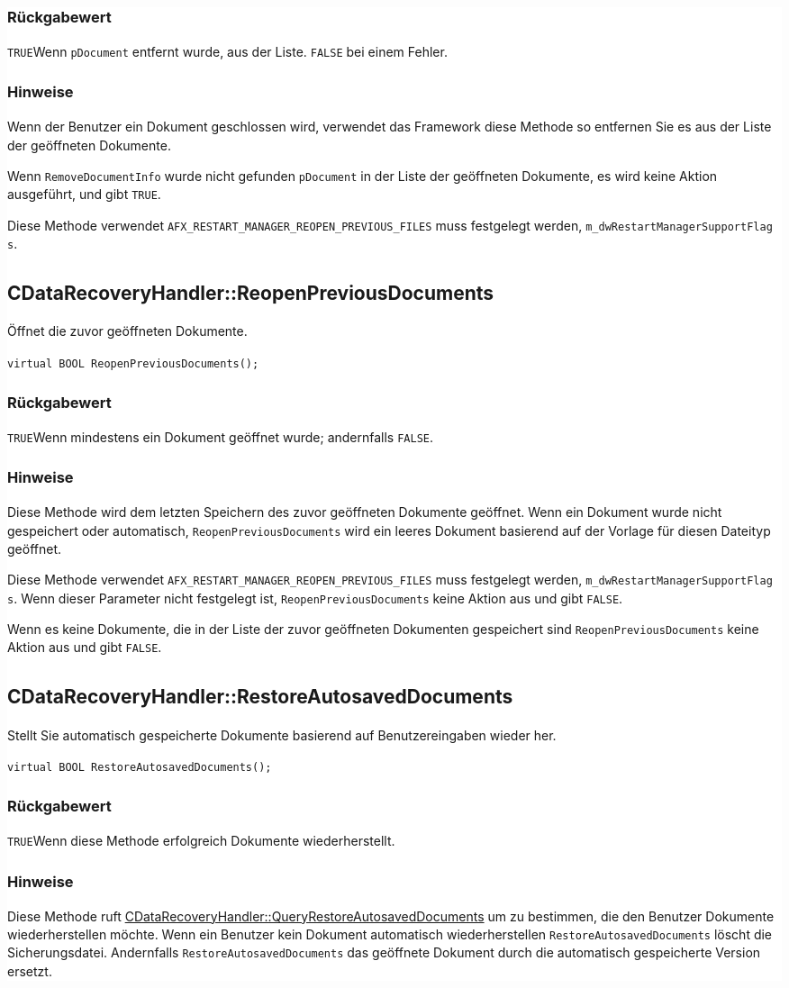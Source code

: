 ### <a name="return-value"></a>Rückgabewert  
 `TRUE`Wenn `pDocument` entfernt wurde, aus der Liste. `FALSE` bei einem Fehler.  
  
### <a name="remarks"></a>Hinweise  
 Wenn der Benutzer ein Dokument geschlossen wird, verwendet das Framework diese Methode so entfernen Sie es aus der Liste der geöffneten Dokumente.  
  
 Wenn `RemoveDocumentInfo` wurde nicht gefunden `pDocument` in der Liste der geöffneten Dokumente, es wird keine Aktion ausgeführt, und gibt `TRUE`.  
  
 Diese Methode verwendet `AFX_RESTART_MANAGER_REOPEN_PREVIOUS_FILES` muss festgelegt werden, `m_dwRestartManagerSupportFlags`.   
  
##  <a name="reopenpreviousdocuments"></a>CDataRecoveryHandler::ReopenPreviousDocuments  
 Öffnet die zuvor geöffneten Dokumente.  
  
```  
virtual BOOL ReopenPreviousDocuments();
```  
  
### <a name="return-value"></a>Rückgabewert  
 `TRUE`Wenn mindestens ein Dokument geöffnet wurde; andernfalls `FALSE`.  
  
### <a name="remarks"></a>Hinweise  
 Diese Methode wird dem letzten Speichern des zuvor geöffneten Dokumente geöffnet. Wenn ein Dokument wurde nicht gespeichert oder automatisch, `ReopenPreviousDocuments` wird ein leeres Dokument basierend auf der Vorlage für diesen Dateityp geöffnet.  
  
 Diese Methode verwendet `AFX_RESTART_MANAGER_REOPEN_PREVIOUS_FILES` muss festgelegt werden, `m_dwRestartManagerSupportFlags`. Wenn dieser Parameter nicht festgelegt ist, `ReopenPreviousDocuments` keine Aktion aus und gibt `FALSE`.  
  
 Wenn es keine Dokumente, die in der Liste der zuvor geöffneten Dokumenten gespeichert sind `ReopenPreviousDocuments` keine Aktion aus und gibt `FALSE`.  
  
##  <a name="restoreautosaveddocuments"></a>CDataRecoveryHandler::RestoreAutosavedDocuments  
 Stellt Sie automatisch gespeicherte Dokumente basierend auf Benutzereingaben wieder her.  
  
```  
virtual BOOL RestoreAutosavedDocuments();
```  
  
### <a name="return-value"></a>Rückgabewert  
 `TRUE`Wenn diese Methode erfolgreich Dokumente wiederherstellt.  
  
### <a name="remarks"></a>Hinweise  
 Diese Methode ruft [CDataRecoveryHandler::QueryRestoreAutosavedDocuments](#queryrestoreautosaveddocuments) um zu bestimmen, die den Benutzer Dokumente wiederherstellen möchte. Wenn ein Benutzer kein Dokument automatisch wiederherstellen `RestoreAutosavedDocuments` löscht die Sicherungsdatei. Andernfalls `RestoreAutosavedDocuments` das geöffnete Dokument durch die automatisch gespeicherte Version ersetzt.  
  